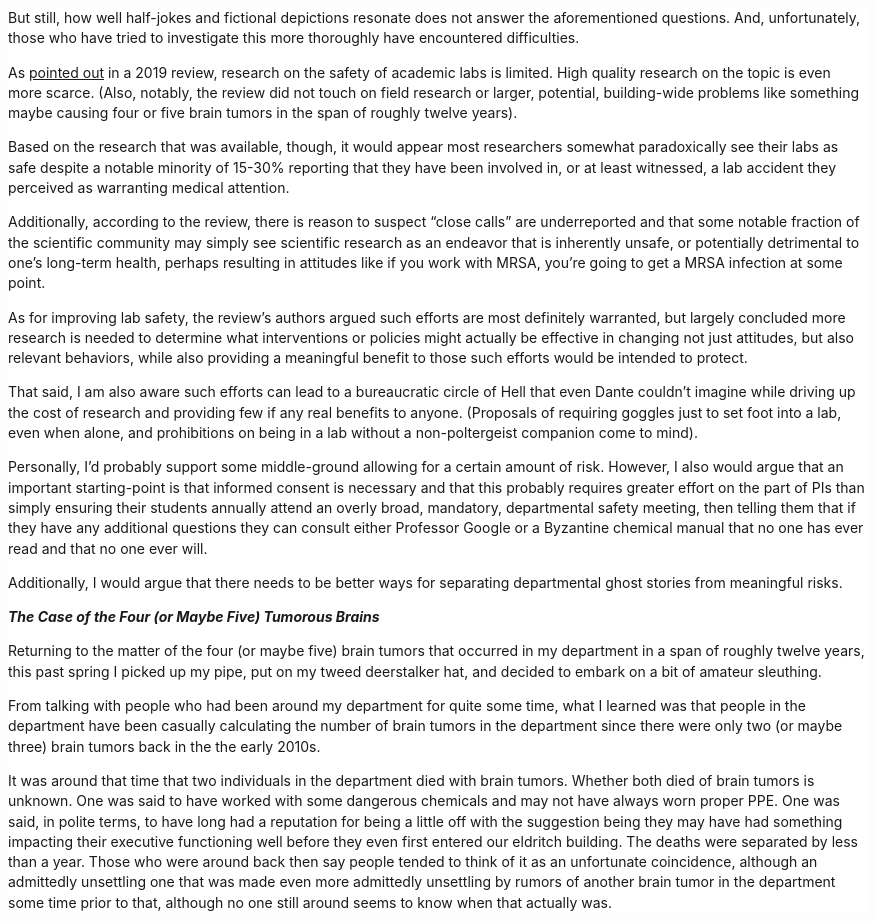 But still, how well half-jokes and fictional depictions resonate does not answer the aforementioned questions. And, unfortunately, those who have tried to investigate this more thoroughly have encountered difficulties.

As [pointed out](https://www.researchgate.net/publication/337358227_A_review_and_critique_of_academic_lab_safety_research) in a 2019 review, research on the safety of academic labs is limited. High quality research on the topic is even more scarce. (Also, notably, the review did not touch on field research or larger, potential, building-wide problems like something maybe causing four or five brain tumors in the span of roughly twelve years).

Based on the research that was available, though, it would appear most researchers somewhat paradoxically see their labs as safe despite a notable minority of 15-30% reporting that they have been involved in, or at least witnessed, a lab accident they perceived as warranting medical attention.

Additionally, according to the review, there is reason to suspect “close calls” are underreported and that some notable fraction of the scientific community may simply see scientific research as an endeavor that is inherently unsafe, or potentially detrimental to one’s long-term health, perhaps resulting in attitudes like if you work with MRSA, you’re going to get a MRSA infection at some point.

As for improving lab safety, the review’s authors argued such efforts are most definitely warranted, but largely concluded more research is needed to determine what interventions or policies might actually be effective in changing not just attitudes, but also relevant behaviors, while also providing a meaningful benefit to those such efforts would be intended to protect.

That said, I am also aware such efforts can lead to a bureaucratic circle of Hell that even Dante couldn’t imagine while driving up the cost of research and providing few if any real benefits to anyone. (Proposals of requiring goggles just to set foot into a lab, even when alone, and prohibitions on being in a lab without a non-poltergeist companion come to mind).

Personally, I’d probably support some middle-ground allowing for a certain amount of risk. However, I also would argue that an important starting-point is that informed consent is necessary and that this probably requires greater effort on the part of PIs than simply ensuring their students annually attend an overly broad, mandatory, departmental safety meeting, then telling them that if they have any additional questions they can consult either Professor Google or a Byzantine chemical manual that no one has ever read and that no one ever will.

Additionally, I would argue that there needs to be better ways for separating departmental ghost stories from meaningful risks.

***The Case of the Four (or Maybe Five) Tumorous Brains***

Returning to the matter of the four (or maybe five) brain tumors that occurred in my department in a span of roughly twelve years, this past spring I picked up my pipe, put on my tweed deerstalker hat, and decided to embark on a bit of amateur sleuthing.

From talking with people who had been around my department for quite some time, what I learned was that people in the department have been casually calculating the number of brain tumors in the department since there were only two (or maybe three) brain tumors back in the the early 2010s.

It was around that time that two individuals in the department died with brain tumors. Whether both died of brain tumors is unknown. One was said to have worked with some dangerous chemicals and may not have always worn proper PPE. One was said, in polite terms, to have long had a reputation for being a little off with the suggestion being they may have had something impacting their executive functioning well before they even first entered our eldritch building. The deaths were separated by less than a year. Those who were around back then say people tended to think of it as an unfortunate coincidence, although an admittedly unsettling one that was made even more admittedly unsettling by rumors of another brain tumor in the department some time prior to that, although no one still around seems to know when that actually was.
